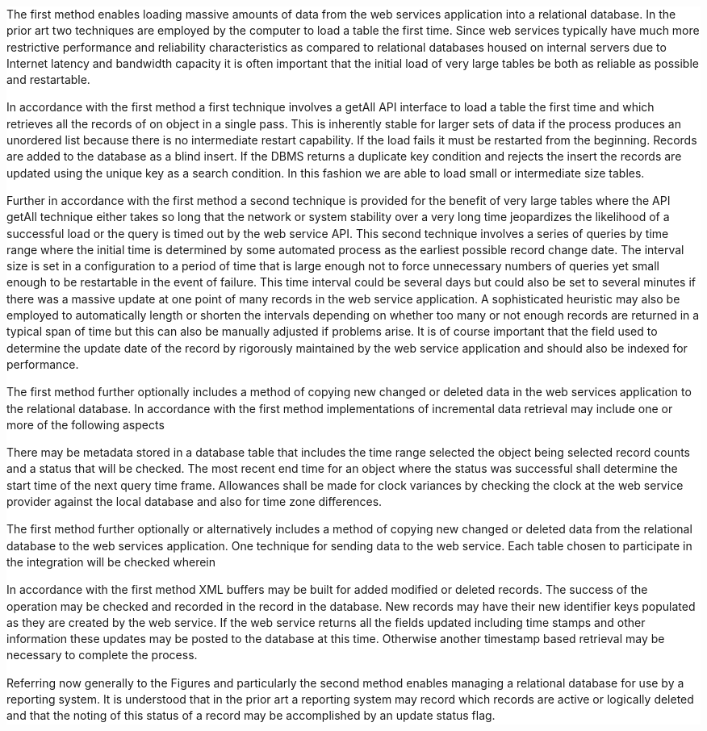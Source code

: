 The first method enables loading massive amounts of data from the web services application into a relational database. In the prior art two techniques are employed by the computer to load a table the first time. Since web services typically have much more restrictive performance and reliability characteristics as compared to relational databases housed on internal servers due to Internet latency and bandwidth capacity it is often important that the initial load of very large tables be both as reliable as possible and restartable.

In accordance with the first method a first technique involves a getAll API interface to load a table the first time and which retrieves all the records of on object in a single pass. This is inherently stable for larger sets of data if the process produces an unordered list because there is no intermediate restart capability. If the load fails it must be restarted from the beginning. Records are added to the database as a blind insert. If the DBMS returns a duplicate key condition and rejects the insert the records are updated using the unique key as a search condition. In this fashion we are able to load small or intermediate size tables.

Further in accordance with the first method a second technique is provided for the benefit of very large tables where the API getAll technique either takes so long that the network or system stability over a very long time jeopardizes the likelihood of a successful load or the query is timed out by the web service API. This second technique involves a series of queries by time range where the initial time is determined by some automated process as the earliest possible record change date. The interval size is set in a configuration to a period of time that is large enough not to force unnecessary numbers of queries yet small enough to be restartable in the event of failure. This time interval could be several days but could also be set to several minutes if there was a massive update at one point of many records in the web service application. A sophisticated heuristic may also be employed to automatically length or shorten the intervals depending on whether too many or not enough records are returned in a typical span of time but this can also be manually adjusted if problems arise. It is of course important that the field used to determine the update date of the record by rigorously maintained by the web service application and should also be indexed for performance.

The first method further optionally includes a method of copying new changed or deleted data in the web services application to the relational database. In accordance with the first method implementations of incremental data retrieval may include one or more of the following aspects 

There may be metadata stored in a database table that includes the time range selected the object being selected record counts and a status that will be checked. The most recent end time for an object where the status was successful shall determine the start time of the next query time frame. Allowances shall be made for clock variances by checking the clock at the web service provider against the local database and also for time zone differences.

The first method further optionally or alternatively includes a method of copying new changed or deleted data from the relational database to the web services application. One technique for sending data to the web service. Each table chosen to participate in the integration will be checked wherein 

In accordance with the first method XML buffers may be built for added modified or deleted records. The success of the operation may be checked and recorded in the record in the database. New records may have their new identifier keys populated as they are created by the web service. If the web service returns all the fields updated including time stamps and other information these updates may be posted to the database at this time. Otherwise another timestamp based retrieval may be necessary to complete the process.

Referring now generally to the Figures and particularly the second method enables managing a relational database for use by a reporting system. It is understood that in the prior art a reporting system may record which records are active or logically deleted and that the noting of this status of a record may be accomplished by an update status flag.
